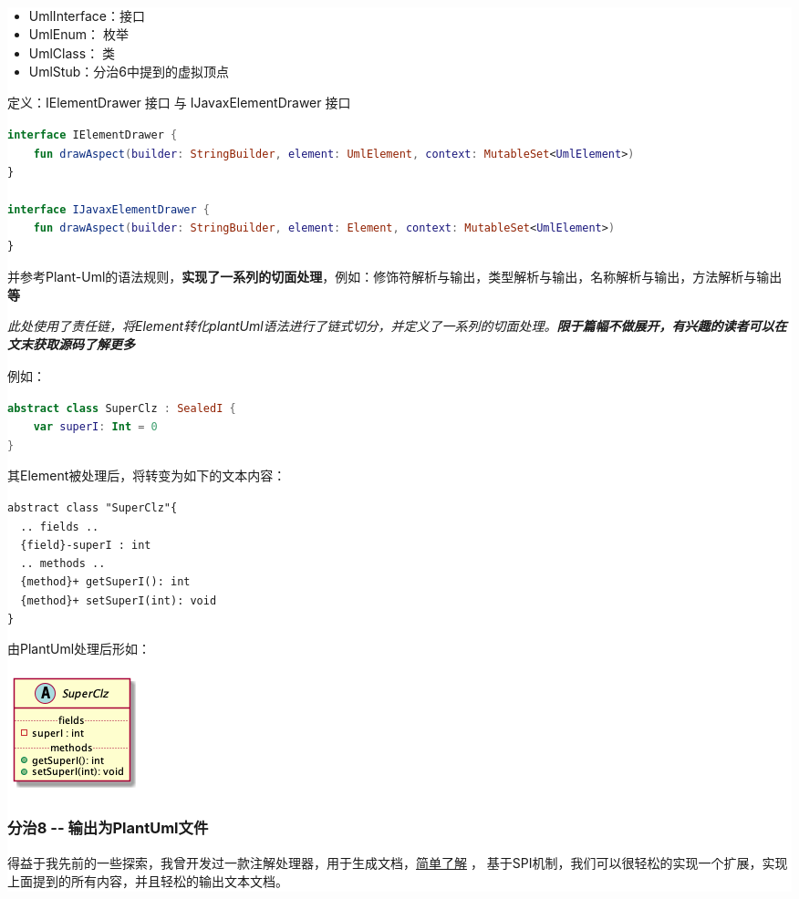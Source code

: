 * UmlInterface：接口
* UmlEnum： 枚举
* UmlClass： 类
* UmlStub：分治6中提到的虚拟顶点

定义：IElementDrawer 接口 与 IJavaxElementDrawer 接口

```kotlin
interface IElementDrawer {
    fun drawAspect(builder: StringBuilder, element: UmlElement, context: MutableSet<UmlElement>)
}

interface IJavaxElementDrawer {
    fun drawAspect(builder: StringBuilder, element: Element, context: MutableSet<UmlElement>)
}
```

并参考Plant-Uml的语法规则，**实现了一系列的切面处理**，例如：修饰符解析与输出，类型解析与输出，名称解析与输出，方法解析与输出 **等**

*此处使用了责任链，将Element转化plantUml语法进行了链式切分，并定义了一系列的切面处理。**限于篇幅不做展开，有兴趣的读者可以在文末获取源码了解更多***

例如：

```kotlin
abstract class SuperClz : SealedI {
    var superI: Int = 0
}
```
其Element被处理后，将转变为如下的文本内容：

```puml
abstract class "SuperClz"{
  .. fields ..
  {field}-superI : int
  .. methods ..
  {method}+ getSuperI(): int
  {method}+ setSuperI(int): void
}
```

由PlantUml处理后形如：

![img.png](post_32/img2.png)

### 分治8 -- 输出为PlantUml文件

得益于我先前的一些探索，我曾开发过一款注解处理器，用于生成文档，[简单了解](https://blog.csdn.net/a774057695/article/details/106603455) ，
基于SPI机制，我们可以很轻松的实现一个扩展，实现上面提到的所有内容，并且轻松的输出文本文档。
